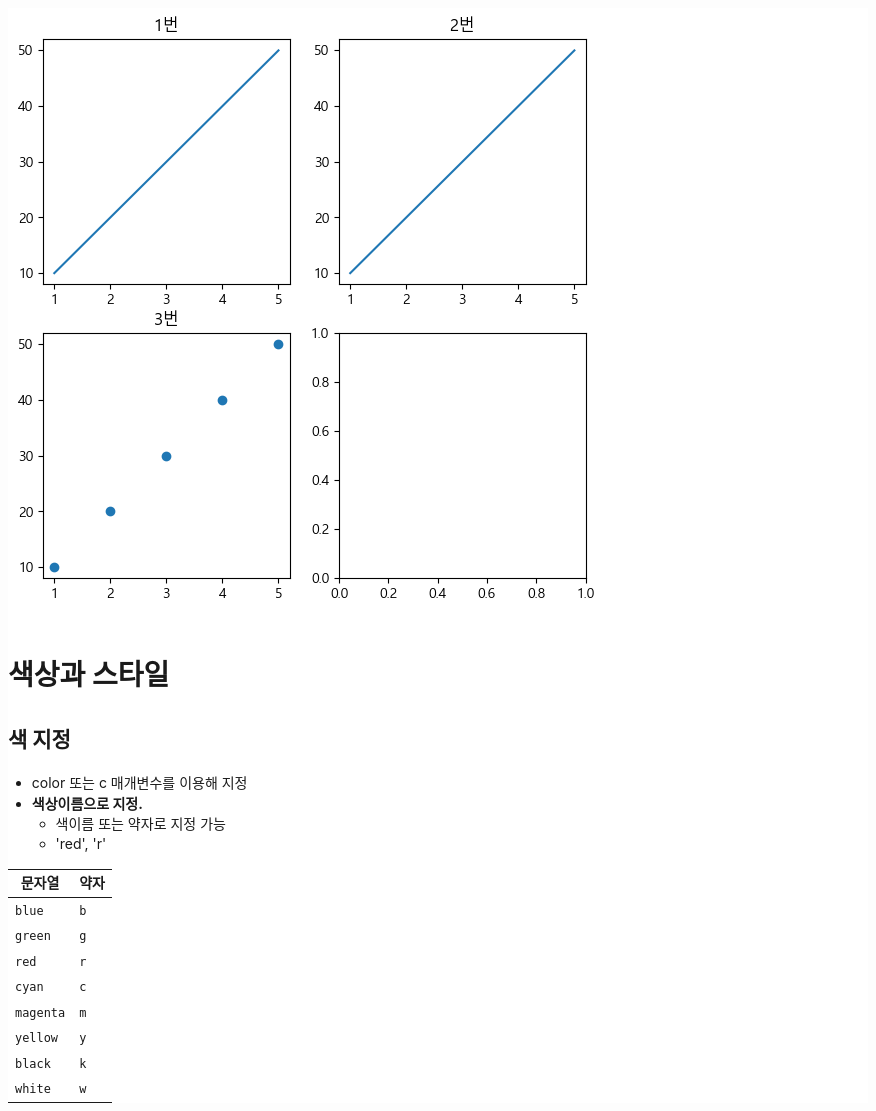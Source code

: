     
![png](output_23_0.png)
    


# 색상과 스타일

## 색 지정
- color 또는 c 매개변수를  이용해 지정
- **색상이름으로 지정.** 
    - 색이름 또는 약자로 지정 가능
    - 'red', 'r'
    
| 문자열 | 약자 |
|-|-|
| `blue` | `b` |
| `green` | `g` |
| `red` | `r` |
| `cyan` | `c` |
| `magenta` | `m` |
| `yellow` | `y` |
| `black` | `k` |
| `white` | `w` |
